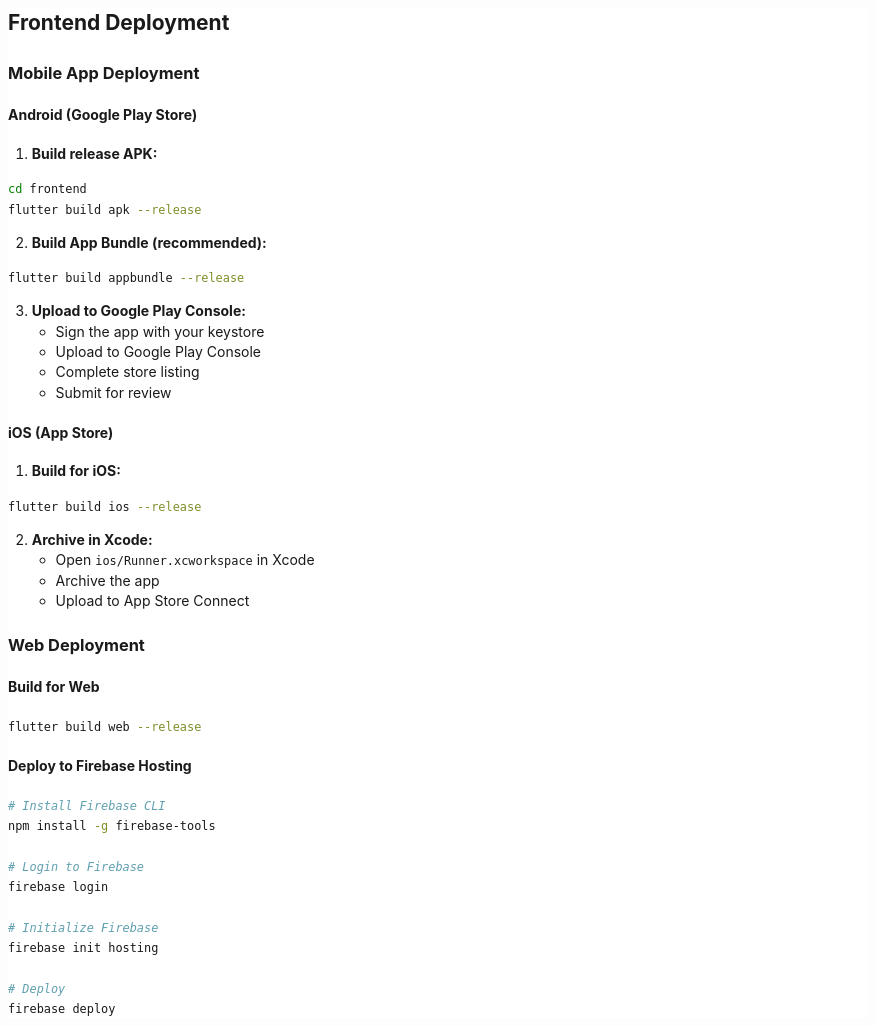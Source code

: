 ## Frontend Deployment

### Mobile App Deployment

#### Android (Google Play Store)

1. **Build release APK:**
```bash
cd frontend
flutter build apk --release
```

2. **Build App Bundle (recommended):**
```bash
flutter build appbundle --release
```

3. **Upload to Google Play Console:**
   - Sign the app with your keystore
   - Upload to Google Play Console
   - Complete store listing
   - Submit for review

#### iOS (App Store)

1. **Build for iOS:**
```bash
flutter build ios --release
```

2. **Archive in Xcode:**
   - Open `ios/Runner.xcworkspace` in Xcode
   - Archive the app
   - Upload to App Store Connect

### Web Deployment

#### Build for Web
```bash
flutter build web --release
```

#### Deploy to Firebase Hosting
```bash
# Install Firebase CLI
npm install -g firebase-tools

# Login to Firebase
firebase login

# Initialize Firebase
firebase init hosting

# Deploy
firebase deploy
```
